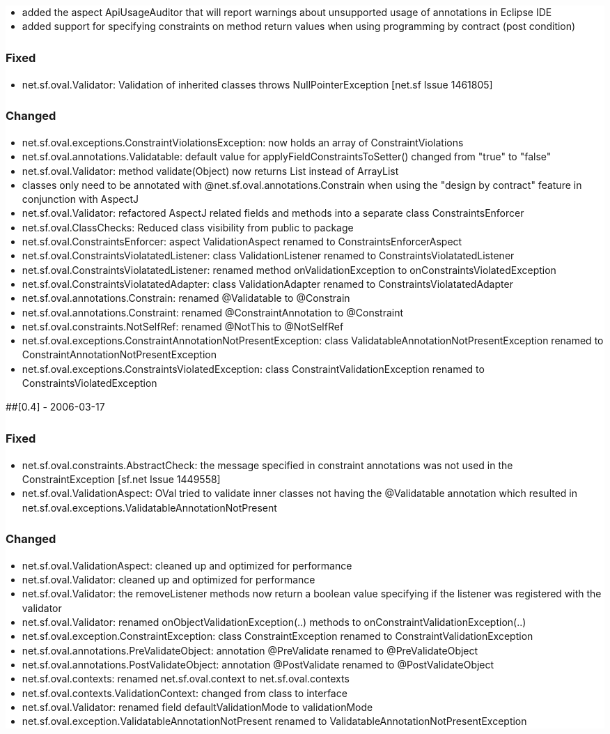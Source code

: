 * added the aspect ApiUsageAuditor that will report warnings about unsupported usage of annotations in Eclipse IDE
* added support for specifying constraints on method return values when using programming by contract (post condition)

### Fixed
* net.sf.oval.Validator: Validation of inherited classes throws NullPointerException [net.sf Issue 1461805]

### Changed
* net.sf.oval.exceptions.ConstraintViolationsException: now holds an array of ConstraintViolations
* net.sf.oval.annotations.Validatable: default value for applyFieldConstraintsToSetter() changed from "true" to "false"
* net.sf.oval.Validator: method validate(Object) now returns List<ConstraintViolation> instead of ArrayList<ConstraintViolationException>
* classes only need to be annotated with @net.sf.oval.annotations.Constrain when using the "design by contract" feature in conjunction with AspectJ
* net.sf.oval.Validator: refactored AspectJ related fields and methods into a separate class ConstraintsEnforcer
* net.sf.oval.ClassChecks: Reduced class visibility from public to package
* net.sf.oval.ConstraintsEnforcer: aspect ValidationAspect renamed to ConstraintsEnforcerAspect
* net.sf.oval.ConstraintsViolatatedListener: class ValidationListener renamed to ConstraintsViolatatedListener
* net.sf.oval.ConstraintsViolatatedListener: renamed method onValidationException to onConstraintsViolatedException
* net.sf.oval.ConstraintsViolatatedAdapter: class ValidationAdapter renamed to ConstraintsViolatatedAdapter
* net.sf.oval.annotations.Constrain: renamed @Validatable to @Constrain
* net.sf.oval.annotations.Constraint: renamed @ConstraintAnnotation to @Constraint
* net.sf.oval.constraints.NotSelfRef: renamed @NotThis to @NotSelfRef
* net.sf.oval.exceptions.ConstraintAnnotationNotPresentException: class ValidatableAnnotationNotPresentException renamed to ConstraintAnnotationNotPresentException
* net.sf.oval.exceptions.ConstraintsViolatedException: class ConstraintValidationException renamed to ConstraintsViolatedException


##[0.4] - 2006-03-17

### Fixed
* net.sf.oval.constraints.AbstractCheck: the message specified in constraint annotations was not used in the ConstraintException [sf.net Issue 1449558]
* net.sf.oval.ValidationAspect: OVal tried to validate inner classes not having the @Validatable annotation which resulted in net.sf.oval.exceptions.ValidatableAnnotationNotPresent

### Changed
* net.sf.oval.ValidationAspect: cleaned up and optimized for performance
* net.sf.oval.Validator: cleaned up and optimized for performance
* net.sf.oval.Validator: the removeListener methods now return a boolean value specifying if the listener was registered with the validator
* net.sf.oval.Validator: renamed onObjectValidationException(..) methods to onConstraintValidationException(..)
* net.sf.oval.exception.ConstraintException: class ConstraintException renamed to ConstraintValidationException
* net.sf.oval.annotations.PreValidateObject: annotation @PreValidate renamed to @PreValidateObject
* net.sf.oval.annotations.PostValidateObject: annotation @PostValidate renamed to @PostValidateObject
* net.sf.oval.contexts: renamed net.sf.oval.context to net.sf.oval.contexts
* net.sf.oval.contexts.ValidationContext: changed from class to interface
* net.sf.oval.Validator: renamed field defaultValidationMode to validationMode
* net.sf.oval.exception.ValidatableAnnotationNotPresent renamed to ValidatableAnnotationNotPresentException

